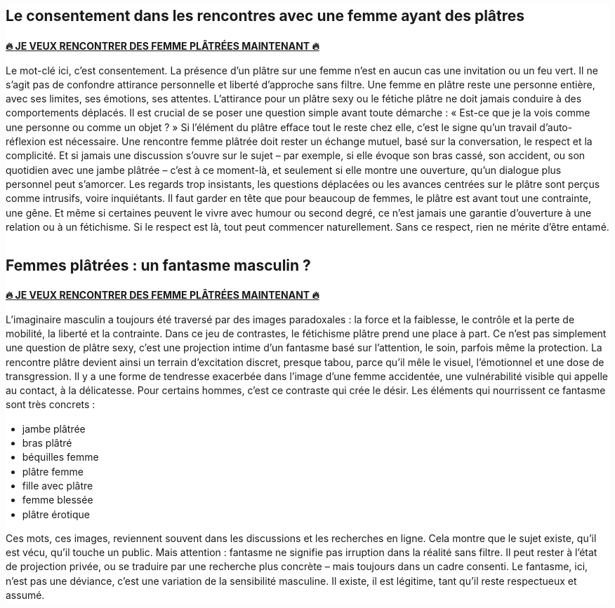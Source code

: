 <h2>Le consentement dans les rencontres avec une femme ayant des plâtres</h2>

<b><a href="https://k.related-dating.com/?abc=dcd8ad527a5d0912&xa=n&acme=wid.85931&cid=&source=github&s1=platres&s2=contenu" target="_blank" rel="noopener noreferrer">  🔥 JE VEUX RENCONTRER DES FEMME PLÂTRÉES MAINTENANT 🔥 </a></b>


Le mot-clé ici, c’est consentement. La présence d’un plâtre sur une femme n’est en aucun cas une invitation ou un feu vert. Il ne s’agit pas de confondre attirance personnelle et liberté d’approche sans filtre. Une femme en plâtre reste une personne entière, avec ses limites, ses émotions, ses attentes. L’attirance pour un plâtre sexy ou le fétiche plâtre ne doit jamais conduire à des comportements déplacés. Il est crucial de se poser une question simple avant toute démarche : « Est-ce que je la vois comme une personne ou comme un objet ? » Si l’élément du plâtre efface tout le reste chez elle, c’est le signe qu’un travail d’auto-réflexion est nécessaire. Une rencontre femme plâtrée doit rester un échange mutuel, basé sur la conversation, le respect et la complicité. Et si jamais une discussion s’ouvre sur le sujet – par exemple, si elle évoque son bras cassé, son accident, ou son quotidien avec une jambe plâtrée – c’est à ce moment-là, et seulement si elle montre une ouverture, qu’un dialogue plus personnel peut s’amorcer. Les regards trop insistants, les questions déplacées ou les avances centrées sur le plâtre sont perçus comme intrusifs, voire inquiétants. Il faut garder en tête que pour beaucoup de femmes, le plâtre est avant tout une contrainte, une gêne. Et même si certaines peuvent le vivre avec humour ou second degré, ce n’est jamais une garantie d’ouverture à une relation ou à un fétichisme. Si le respect est là, tout peut commencer naturellement. Sans ce respect, rien ne mérite d’être entamé.

<h2>Femmes plâtrées : un fantasme masculin ?</h2>

<b><a href="https://k.related-dating.com/?abc=dcd8ad527a5d0912&xa=n&acme=wid.85931&cid=&source=github&s1=platres&s2=contenu" target="_blank" rel="noopener noreferrer">  🔥 JE VEUX RENCONTRER DES FEMME PLÂTRÉES MAINTENANT 🔥 </a></b>


L’imaginaire masculin a toujours été traversé par des images paradoxales : la force et la faiblesse, le contrôle et la perte de mobilité, la liberté et la contrainte. Dans ce jeu de contrastes, le fétichisme plâtre prend une place à part. Ce n’est pas simplement une question de plâtre sexy, c’est une projection intime d’un fantasme basé sur l’attention, le soin, parfois même la protection. La rencontre plâtre devient ainsi un terrain d’excitation discret, presque tabou, parce qu’il mêle le visuel, l’émotionnel et une dose de transgression. Il y a une forme de tendresse exacerbée dans l’image d’une femme accidentée, une vulnérabilité visible qui appelle au contact, à la délicatesse. Pour certains hommes, c’est ce contraste qui crée le désir. Les éléments qui nourrissent ce fantasme sont très concrets :

- jambe plâtrée
- bras plâtré
- béquilles femme
- plâtre femme
- fille avec plâtre
- femme blessée
- plâtre érotique

Ces mots, ces images, reviennent souvent dans les discussions et les recherches en ligne. Cela montre que le sujet existe, qu’il est vécu, qu’il touche un public. Mais attention : fantasme ne signifie pas irruption dans la réalité sans filtre. Il peut rester à l’état de projection privée, ou se traduire par une recherche plus concrète – mais toujours dans un cadre consenti. Le fantasme, ici, n’est pas une déviance, c’est une variation de la sensibilité masculine. Il existe, il est légitime, tant qu’il reste respectueux et assumé.
